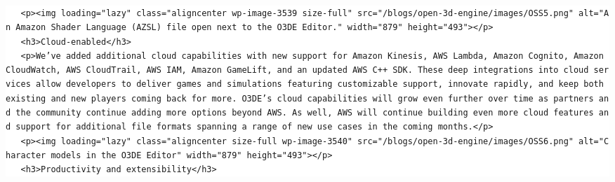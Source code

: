        <p><img loading="lazy" class="aligncenter wp-image-3539 size-full" src="/blogs/open-3d-engine/images/OSS5.png" alt="An Amazon Shader Language (AZSL) file open next to the O3DE Editor." width="879" height="493"></p> 
       <h3>Cloud-enabled</h3> 
       <p>We’ve added additional cloud capabilities with new support for Amazon Kinesis, AWS Lambda, Amazon Cognito, Amazon CloudWatch, AWS CloudTrail, AWS IAM, Amazon GameLift, and an updated AWS C++ SDK. These deep integrations into cloud services allow developers to deliver games and simulations featuring customizable support, innovate rapidly, and keep both existing and new players coming back for more. O3DE’s cloud capabilities will grow even further over time as partners and the community continue adding more options beyond AWS. As well, AWS will continue building even more cloud features and support for additional file formats spanning a range of new use cases in the coming months.</p> 
       <p><img loading="lazy" class="aligncenter size-full wp-image-3540" src="/blogs/open-3d-engine/images/OSS6.png" alt="Character models in the O3DE Editor" width="879" height="493"></p> 
       <h3>Productivity and extensibility</h3> 